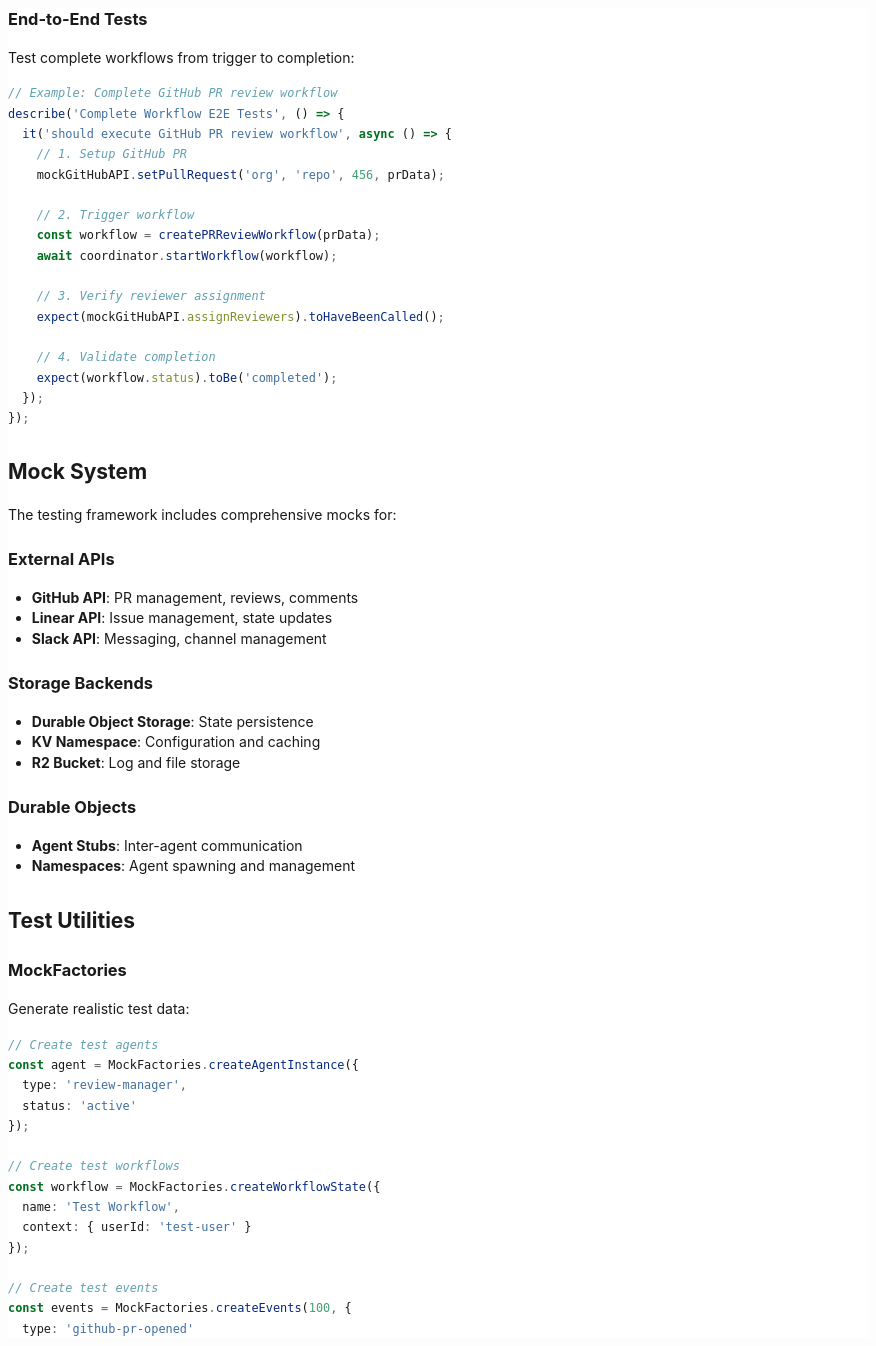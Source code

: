 ### End-to-End Tests

Test complete workflows from trigger to completion:

```typescript
// Example: Complete GitHub PR review workflow
describe('Complete Workflow E2E Tests', () => {
  it('should execute GitHub PR review workflow', async () => {
    // 1. Setup GitHub PR
    mockGitHubAPI.setPullRequest('org', 'repo', 456, prData);
    
    // 2. Trigger workflow
    const workflow = createPRReviewWorkflow(prData);
    await coordinator.startWorkflow(workflow);
    
    // 3. Verify reviewer assignment
    expect(mockGitHubAPI.assignReviewers).toHaveBeenCalled();
    
    // 4. Validate completion
    expect(workflow.status).toBe('completed');
  });
});
```

## Mock System

The testing framework includes comprehensive mocks for:

### External APIs
- **GitHub API**: PR management, reviews, comments
- **Linear API**: Issue management, state updates
- **Slack API**: Messaging, channel management

### Storage Backends
- **Durable Object Storage**: State persistence
- **KV Namespace**: Configuration and caching
- **R2 Bucket**: Log and file storage

### Durable Objects
- **Agent Stubs**: Inter-agent communication
- **Namespaces**: Agent spawning and management

## Test Utilities

### MockFactories
Generate realistic test data:

```typescript
// Create test agents
const agent = MockFactories.createAgentInstance({
  type: 'review-manager',
  status: 'active'
});

// Create test workflows
const workflow = MockFactories.createWorkflowState({
  name: 'Test Workflow',
  context: { userId: 'test-user' }
});

// Create test events
const events = MockFactories.createEvents(100, {
  type: 'github-pr-opened'
```